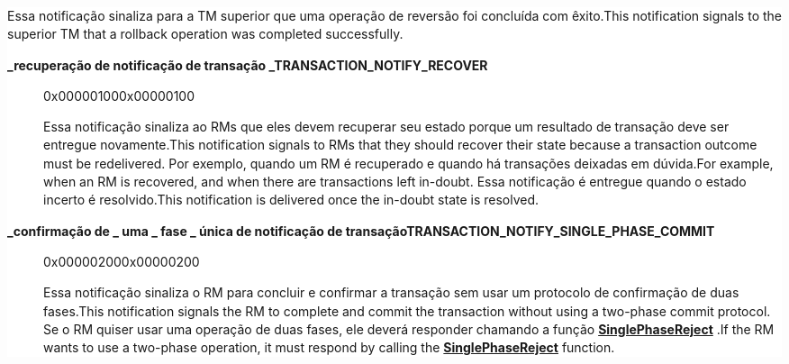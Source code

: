 

<span data-ttu-id="7c99e-140">Essa notificação sinaliza para a TM superior que uma operação de reversão foi concluída com êxito.</span><span class="sxs-lookup"><span data-stu-id="7c99e-140">This notification signals to the superior TM that a rollback operation was completed successfully.</span></span>


</dt> </dl> </dd> <dt>

<span data-ttu-id="7c99e-141"><span id="TRANSACTION_NOTIFY_RECOVER"></span><span id="transaction_notify_recover"></span>**\_recuperação de notificação de transação \_**</span><span class="sxs-lookup"><span data-stu-id="7c99e-141"><span id="TRANSACTION_NOTIFY_RECOVER"></span><span id="transaction_notify_recover"></span>**TRANSACTION\_NOTIFY\_RECOVER**</span></span>
</dt> <dd> <dl> <dt>

<span data-ttu-id="7c99e-142">0x00000100</span><span class="sxs-lookup"><span data-stu-id="7c99e-142">0x00000100</span></span>
</dt> <dt>



<span data-ttu-id="7c99e-143">Essa notificação sinaliza ao RMs que eles devem recuperar seu estado porque um resultado de transação deve ser entregue novamente.</span><span class="sxs-lookup"><span data-stu-id="7c99e-143">This notification signals to RMs that they should recover their state because a transaction outcome must be redelivered.</span></span> <span data-ttu-id="7c99e-144">Por exemplo, quando um RM é recuperado e quando há transações deixadas em dúvida.</span><span class="sxs-lookup"><span data-stu-id="7c99e-144">For example, when an RM is recovered, and when there are transactions left in-doubt.</span></span> <span data-ttu-id="7c99e-145">Essa notificação é entregue quando o estado incerto é resolvido.</span><span class="sxs-lookup"><span data-stu-id="7c99e-145">This notification is delivered once the in-doubt state is resolved.</span></span>


</dt> </dl> </dd> <dt>

<span data-ttu-id="7c99e-146"><span id="TRANSACTION_NOTIFY_SINGLE_PHASE_COMMIT"></span><span id="transaction_notify_single_phase_commit"></span>**\_confirmação de \_ uma \_ fase \_ única de notificação de transação**</span><span class="sxs-lookup"><span data-stu-id="7c99e-146"><span id="TRANSACTION_NOTIFY_SINGLE_PHASE_COMMIT"></span><span id="transaction_notify_single_phase_commit"></span>**TRANSACTION\_NOTIFY\_SINGLE\_PHASE\_COMMIT**</span></span>
</dt> <dd> <dl> <dt>

<span data-ttu-id="7c99e-147">0x00000200</span><span class="sxs-lookup"><span data-stu-id="7c99e-147">0x00000200</span></span>
</dt> <dt>



<span data-ttu-id="7c99e-148">Essa notificação sinaliza o RM para concluir e confirmar a transação sem usar um protocolo de confirmação de duas fases.</span><span class="sxs-lookup"><span data-stu-id="7c99e-148">This notification signals the RM to complete and commit the transaction without using a two-phase commit protocol.</span></span> <span data-ttu-id="7c99e-149">Se o RM quiser usar uma operação de duas fases, ele deverá responder chamando a função [**SinglePhaseReject**](/windows/desktop/api/Ktmw32/nf-ktmw32-singlephasereject) .</span><span class="sxs-lookup"><span data-stu-id="7c99e-149">If the RM wants to use a two-phase operation, it must respond by calling the [**SinglePhaseReject**](/windows/desktop/api/Ktmw32/nf-ktmw32-singlephasereject) function.</span></span>


</dt> </dl> </dd> <dt>
